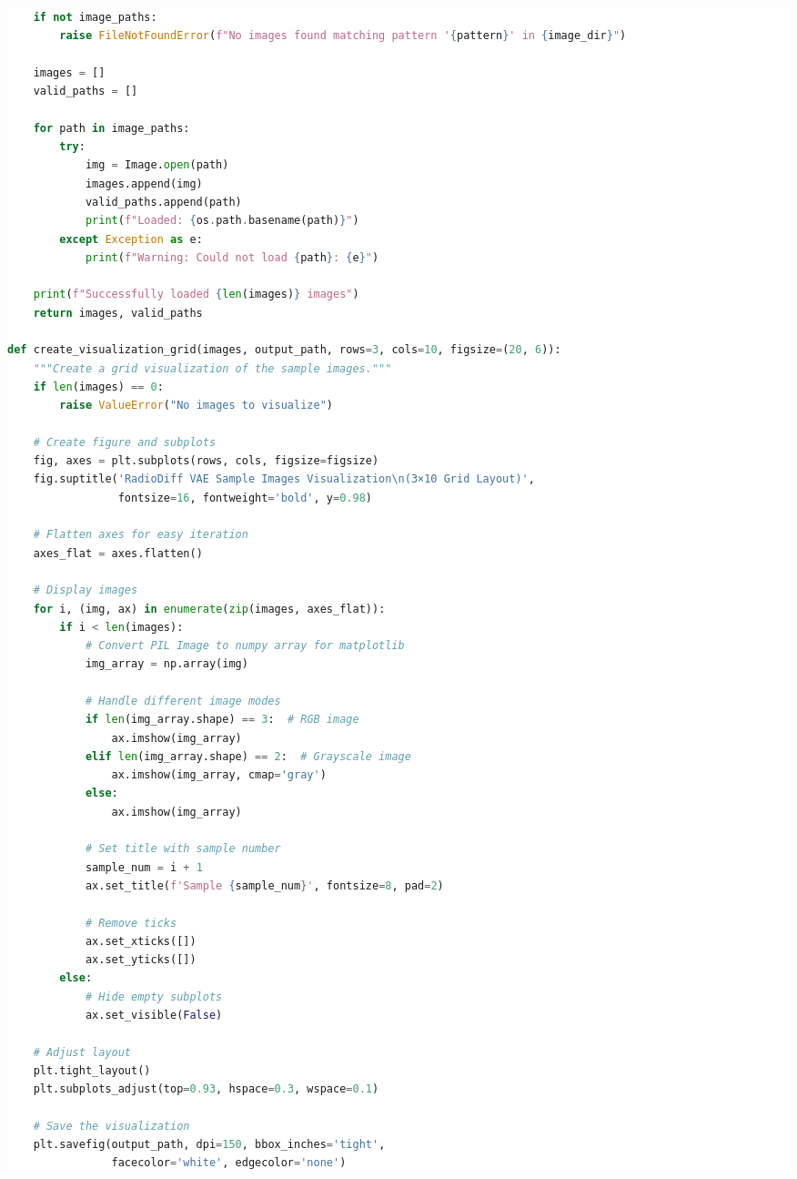 ```python
    if not image_paths:
        raise FileNotFoundError(f"No images found matching pattern '{pattern}' in {image_dir}")
    
    images = []
    valid_paths = []
    
    for path in image_paths:
        try:
            img = Image.open(path)
            images.append(img)
            valid_paths.append(path)
            print(f"Loaded: {os.path.basename(path)}")
        except Exception as e:
            print(f"Warning: Could not load {path}: {e}")
    
    print(f"Successfully loaded {len(images)} images")
    return images, valid_paths

def create_visualization_grid(images, output_path, rows=3, cols=10, figsize=(20, 6)):
    """Create a grid visualization of the sample images."""
    if len(images) == 0:
        raise ValueError("No images to visualize")
    
    # Create figure and subplots
    fig, axes = plt.subplots(rows, cols, figsize=figsize)
    fig.suptitle('RadioDiff VAE Sample Images Visualization\n(3×10 Grid Layout)', 
                 fontsize=16, fontweight='bold', y=0.98)
    
    # Flatten axes for easy iteration
    axes_flat = axes.flatten()
    
    # Display images
    for i, (img, ax) in enumerate(zip(images, axes_flat)):
        if i < len(images):
            # Convert PIL Image to numpy array for matplotlib
            img_array = np.array(img)
            
            # Handle different image modes
            if len(img_array.shape) == 3:  # RGB image
                ax.imshow(img_array)
            elif len(img_array.shape) == 2:  # Grayscale image
                ax.imshow(img_array, cmap='gray')
            else:
                ax.imshow(img_array)
            
            # Set title with sample number
            sample_num = i + 1
            ax.set_title(f'Sample {sample_num}', fontsize=8, pad=2)
            
            # Remove ticks
            ax.set_xticks([])
            ax.set_yticks([])
        else:
            # Hide empty subplots
            ax.set_visible(False)
    
    # Adjust layout
    plt.tight_layout()
    plt.subplots_adjust(top=0.93, hspace=0.3, wspace=0.1)
    
    # Save the visualization
    plt.savefig(output_path, dpi=150, bbox_inches='tight', 
                facecolor='white', edgecolor='none')
```